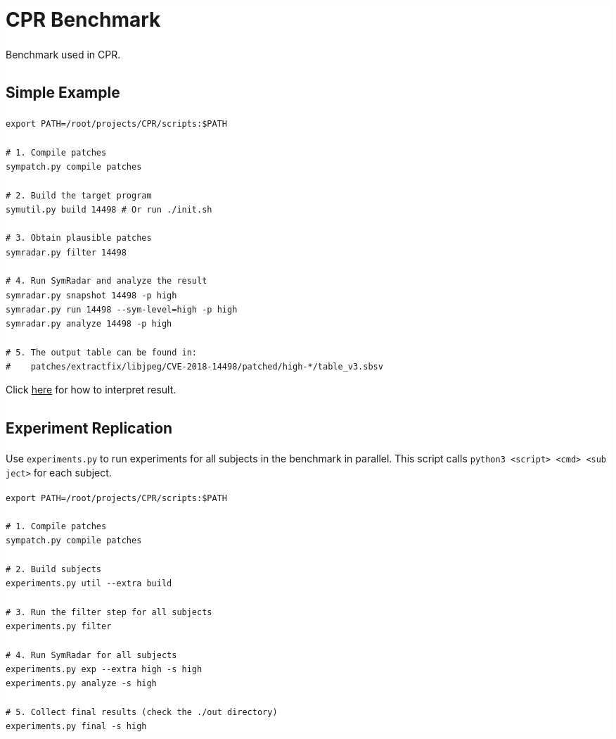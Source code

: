# CPR Benchmark
Benchmark used in CPR.

## Simple Example

```shell
export PATH=/root/projects/CPR/scripts:$PATH

# 1. Compile patches
sympatch.py compile patches

# 2. Build the target program
symutil.py build 14498 # Or run ./init.sh

# 3. Obtain plausible patches
symradar.py filter 14498

# 4. Run SymRadar and analyze the result
symradar.py snapshot 14498 -p high
symradar.py run 14498 --sym-level=high -p high
symradar.py analyze 14498 -p high

# 5. The output table can be found in:
#    patches/extractfix/libjpeg/CVE-2018-14498/patched/high-*/table_v3.sbsv
```
Click [here](../uni-klee/OUTPUT.md) for how to interpret result.

## Experiment Replication
Use `experiments.py` to run experiments for all subjects in the benchmark in parallel.
This script calls `python3 <script> <cmd> <subject>` for each subject.
```shell
export PATH=/root/projects/CPR/scripts:$PATH

# 1. Compile patches
sympatch.py compile patches

# 2. Build subjects
experiments.py util --extra build

# 3. Run the filter step for all subjects
experiments.py filter

# 4. Run SymRadar for all subjects
experiments.py exp --extra high -s high
experiments.py analyze -s high

# 5. Collect final results (check the ./out directory)
experiments.py final -s high
```

